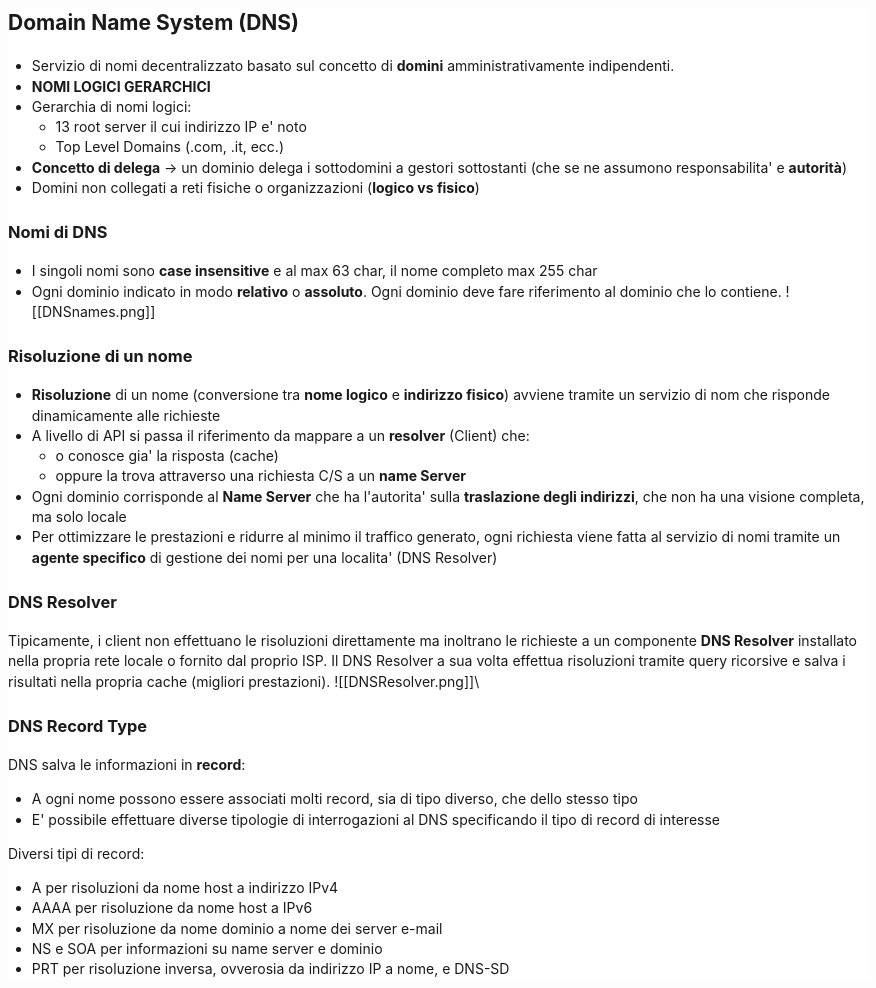 

## Domain Name System (DNS)
- Servizio di nomi decentralizzato basato sul concetto di **domini** amministrativamente indipendenti.
- **NOMI LOGICI GERARCHICI**
- Gerarchia di nomi logici:
	- 13 root server il cui indirizzo IP e' noto
	- Top Level Domains (.com, .it, ecc.)
- **Concetto di delega** $\rightarrow$ un dominio delega i sottodomini a gestori sottostanti (che se ne assumono responsabilita' e **autorità**)
- Domini non collegati a reti fisiche o organizzazioni (**logico vs fisico**)

### Nomi di DNS
- I singoli nomi sono **case insensitive** e al max 63 char, il nome completo max 255 char
- Ogni dominio indicato in modo **relativo** o **assoluto**. Ogni dominio deve fare riferimento al dominio che lo contiene.
![[DNSnames.png]]

### Risoluzione di un nome
- **Risoluzione** di un nome (conversione tra **nome logico** e **indirizzo fisico**) avviene tramite un servizio di nom che risponde dinamicamente alle richieste
- A livello di API si passa il riferimento da mappare a un **resolver** (Client) che:
	- o conosce gia' la risposta (cache)
	- oppure la trova attraverso una richiesta C/S a un **name Server**
- Ogni dominio corrisponde al **Name Server** che ha l'autorita' sulla **traslazione degli indirizzi**, che non ha una visione completa, ma solo locale
- Per ottimizzare le prestazioni e ridurre al minimo il traffico generato, ogni richiesta viene fatta al servizio di nomi tramite un **agente specifico** di gestione dei nomi per una localita' (DNS Resolver)

### DNS Resolver
Tipicamente, i client non effettuano le risoluzioni direttamente ma inoltrano le richieste a un componente **DNS Resolver** installato nella propria rete locale o fornito dal proprio ISP. Il DNS Resolver a sua volta effettua risoluzioni tramite query ricorsive e salva i risultati nella propria cache (migliori prestazioni).
![[DNSResolver.png]]\

### DNS Record Type
DNS salva le informazioni in **record**:
- A ogni nome possono essere associati molti record, sia di tipo diverso, che dello stesso tipo
- E' possibile effettuare diverse tipologie di interrogazioni al DNS specificando il tipo di record di interesse

Diversi tipi di record:
- A per risoluzioni da nome host a indirizzo IPv4
- AAAA per risoluzione da nome host a IPv6
- MX per risoluzione da nome dominio a nome dei server e-mail
- NS e SOA per informazioni su name server e dominio
- PRT per risoluzione inversa, ovverosia da indirizzo IP a nome, e DNS-SD
